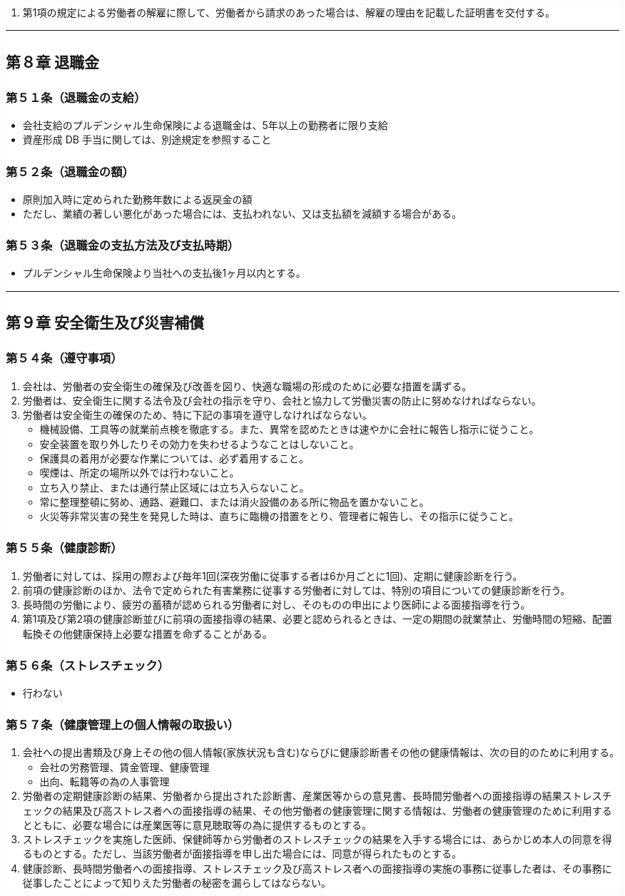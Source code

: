 1. 第1項の規定による労働者の解雇に際して、労働者から請求のあった場合は、解雇の理由を記載した証明書を交付する。

---

## 第８章 退職金

### 第５１条（退職金の支給）

- 会社支給のプルデンシャル生命保険による退職金は、5年以上の勤務者に限り支給
- 資産形成 DB 手当に関しては、別途規定を参照すること

### 第５２条（退職金の額）

- 原則加入時に定められた勤務年数による返戻金の額
- ただし、業績の著しい悪化があった場合には、支払われない、又は支払額を減額する場合がある。

### 第５３条（退職金の支払方法及び支払時期）

- プルデンシャル生命保険より当社への支払後1ヶ月以内とする。

---

## 第９章 安全衛生及び災害補償

### 第５４条（遵守事項）

1. 会社は、労働者の安全衛生の確保及び改善を図り、快適な職場の形成のために必要な措置を講ずる。
2. 労働者は、安全衛生に関する法令及び会社の指示を守り、会社と協力して労働災害の防止に努めなければならない。
3. 労働者は安全衛生の確保のため、特に下記の事項を遵守しなければならない。
    - 機械設備、工具等の就業前点検を徹底する。また、異常を認めたときは速やかに会社に報告し指示に従うこと。
    - 安全装置を取り外したりその効力を失わせるようなことはしないこと。
    - 保護具の着用が必要な作業については、必ず着用すること。
    - 喫煙は、所定の場所以外では行わないこと。
    - 立ち入り禁止、または通行禁止区域には立ち入らないこと。
    - 常に整理整頓に努め、通路、避難口、または消火設備のある所に物品を置かないこと。
    - 火災等非常災害の発生を発見した時は、直ちに臨機の措置をとり、管理者に報告し、その指示に従うこと。

### 第５５条（健康診断）

1. 労働者に対しては、採用の際および毎年1回(深夜労働に従事する者は6か月ごとに1回)、定期に健康診断を行う。
2. 前項の健康診断のほか、法令で定められた有害業務に従事する労働者に対しては、特別の項目についての健康診断を行う。
3. 長時間の労働により、疲労の蓄積が認められる労働者に対し、そのものの申出により医師による面接指導を行う。
4. 第1項及び第2項の健康診断並びに前項の面接指導の結果、必要と認められるときは、一定の期間の就業禁止、労働時間の短縮、配置転換その他健康保持上必要な措置を命ずることがある。

### 第５６条（ストレスチェック）

- 行わない

### 第５７条（健康管理上の個人情報の取扱い）

1. 会社への提出書類及び身上その他の個人情報(家族状況も含む)ならびに健康診断書その他の健康情報は、次の目的のために利用する。
    - 会社の労務管理、賃金管理、健康管理
    - 出向、転籍等の為の人事管理
2. 労働者の定期健康診断の結果、労働者から提出された診断書、産業医等からの意見書、長時間労働者への面接指導の結果ストレスチェックの結果及び高ストレス者への面接指導の結果、その他労働者の健康管理に関する情報は、労働者の健康管理のために利用するとともに、必要な場合には産業医等に意見聴取等の為に提供するものとする。
3. ストレスチェックを実施した医師、保健師等から労働者のストレスチェックの結果を入手する場合には、あらかじめ本人の同意を得るものとする。ただし、当該労働者が面接指導を申し出た場合には、同意が得られたものとする。
4. 健康診断、長時間労働者への面接指導、ストレスチェック及び高ストレス者への面接指導の実施の事務に従事した者は、その事務に従事したことによって知りえた労働者の秘密を漏らしてはならない。

